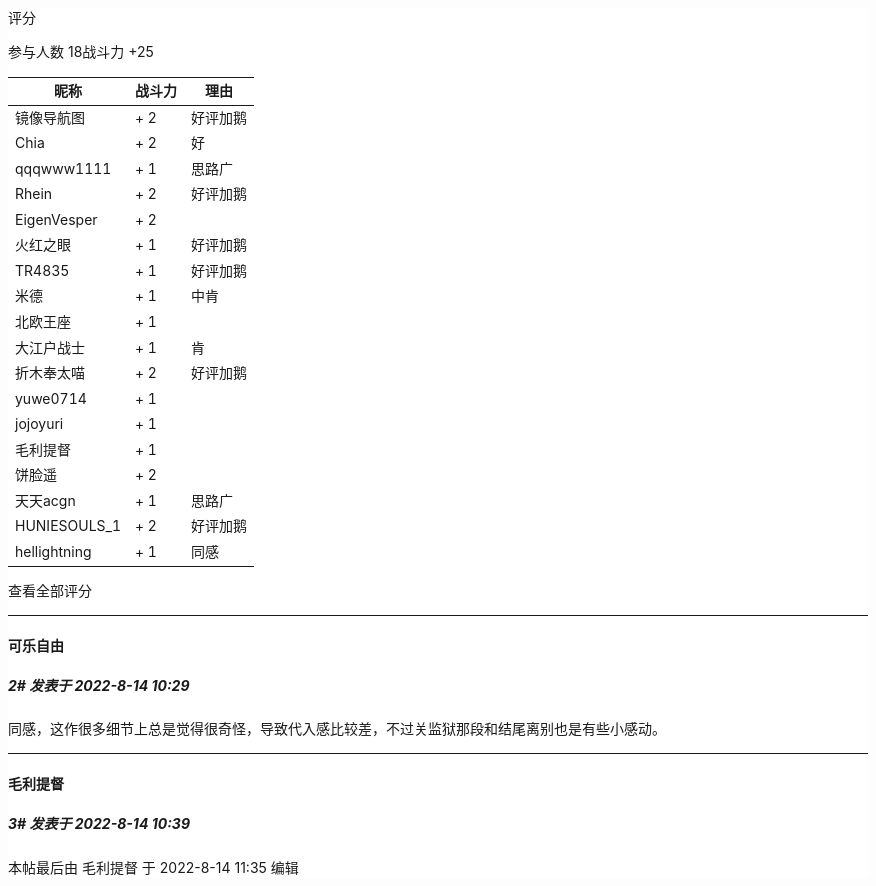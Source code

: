 评分

 参与人数 18战斗力 +25

|昵称|战斗力|理由|
|----|---|---|
| 镜像导航图| + 2|好评加鹅|
| Chia| + 2|好|
| qqqwww1111| + 1|思路广|
| Rhein| + 2|好评加鹅|
| EigenVesper| + 2||
| 火红之眼| + 1|好评加鹅|
| TR4835| + 1|好评加鹅|
| 米德| + 1|中肯|
| 北欧王座| + 1||
| 大江户战士| + 1|肯|
| 折木奉太喵| + 2|好评加鹅|
| yuwe0714| + 1||
| jojoyuri| + 1||
| 毛利提督| + 1||
| 饼脸遥| + 2||
| 天天acgn| + 1|思路广|
| HUNIESOULS_1| + 2|好评加鹅|
| hellightning| + 1|同感|

查看全部评分

*****

####  可乐自由  
##### 2#       发表于 2022-8-14 10:29

同感，这作很多细节上总是觉得很奇怪，导致代入感比较差，不过关监狱那段和结尾离别也是有些小感动。

*****

####  毛利提督  
##### 3#       发表于 2022-8-14 10:39

 本帖最后由 毛利提督 于 2022-8-14 11:35 编辑 
